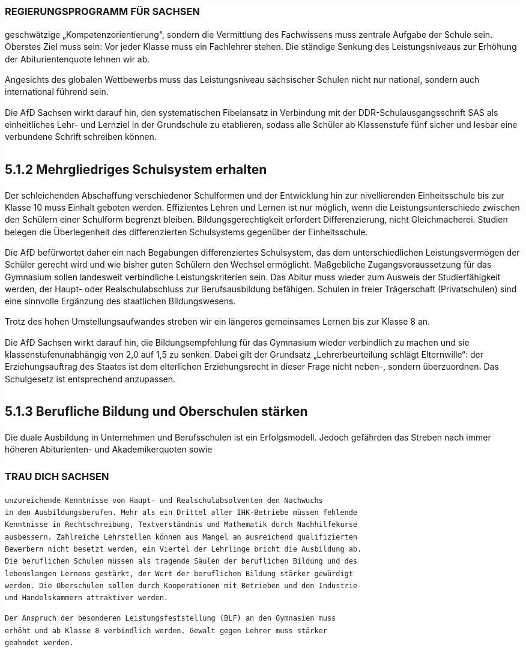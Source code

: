### REGIERUNGSPROGRAMM FÜR SACHSEN

geschwätzige „Kompetenzorientierung“, sondern die Vermittlung des Fachwissens
muss zentrale Aufgabe der Schule sein. Oberstes Ziel muss sein: Vor jeder Klasse
muss ein Fachlehrer stehen. Die ständige Senkung des Leistungsniveaus zur Erhöhung
der Abiturientenquote lehnen wir ab.

Angesichts des globalen Wettbewerbs muss das Leistungsniveau sächsischer Schulen
nicht nur national, sondern auch international führend sein.

Die AfD Sachsen wirkt darauf hin, den systematischen Fibelansatz in Verbindung
mit der DDR-Schulausgangsschrift SAS als einheitliches Lehr- und Lernziel in der
Grundschule zu etablieren, sodass alle Schüler ab Klassenstufe fünf sicher und lesbar
eine verbundene Schrift schreiben können.

## 5.1.2 Mehrgliedriges Schulsystem erhalten

Der schleichenden Abschaffung verschiedener Schulformen und der Entwicklung hin
zur nivellierenden Einheitsschule bis zur Klasse 10 muss Einhalt geboten werden.
Effizientes Lehren und Lernen ist nur möglich, wenn die Leistungsunterschiede
zwischen den Schülern einer Schulform begrenzt bleiben. Bildungsgerechtigkeit
erfordert Differenzierung, nicht Gleichmacherei. Studien belegen die Überlegenheit
des differenzierten Schulsystems gegenüber der Einheitsschule.

Die AfD befürwortet daher ein nach Begabungen differenziertes Schulsystem, das
dem unterschiedlichen Leistungsvermögen der Schüler gerecht wird und wie bisher
guten Schülern den Wechsel ermöglicht. Maßgebliche Zugangsvoraussetzung für das
Gymnasium sollen landesweit verbindliche Leistungskriterien sein. Das Abitur muss
wieder zum Ausweis der Studierfähigkeit werden, der Haupt- oder Realschulabschluss
zur Berufsausbildung befähigen. Schulen in freier Trägerschaft (Privatschulen) sind
eine sinnvolle Ergänzung des staatlichen Bildungswesens.

Trotz des hohen Umstellungsaufwandes streben wir ein längeres gemeinsames Lernen
bis zur Klasse 8 an.

Die AfD Sachsen wirkt darauf hin, die Bildungsempfehlung für das Gymnasium wieder
verbindlich zu machen und sie klassenstufenunabhängig von 2,0 auf 1,5 zu senken.
Dabei gilt der Grundsatz „Lehrerbeurteilung schlägt Elternwille“: der Erziehungsauftrag
des Staates ist dem elterlichen Erziehungsrecht in dieser Frage nicht neben-, sondern
überzuordnen. Das Schulgesetz ist entsprechend anzupassen.

## 5.1.3 Berufliche Bildung und Oberschulen stärken

Die duale Ausbildung in Unternehmen und Berufsschulen ist ein Erfolgsmodell. Jedoch
gefährden das Streben nach immer höheren Abiturienten- und Akademikerquoten sowie


### TRAU DICH SACHSEN

```
unzureichende Kenntnisse von Haupt- und Realschulabsolventen den Nachwuchs
in den Ausbildungsberufen. Mehr als ein Drittel aller IHK-Betriebe müssen fehlende
Kenntnisse in Rechtschreibung, Textverständnis und Mathematik durch Nachhilfekurse
ausbessern. Zahlreiche Lehrstellen können aus Mangel an ausreichend qualifizierten
Bewerbern nicht besetzt werden, ein Viertel der Lehrlinge bricht die Ausbildung ab.
Die beruflichen Schulen müssen als tragende Säulen der beruflichen Bildung und des
lebenslangen Lernens gestärkt, der Wert der beruflichen Bildung stärker gewürdigt
werden. Die Oberschulen sollen durch Kooperationen mit Betrieben und den Industrie-
und Handelskammern attraktiver werden.
```
```
Der Anspruch der besonderen Leistungsfeststellung (BLF) an den Gymnasien muss
erhöht und ab Klasse 8 verbindlich werden. Gewalt gegen Lehrer muss stärker
geahndet werden.
```